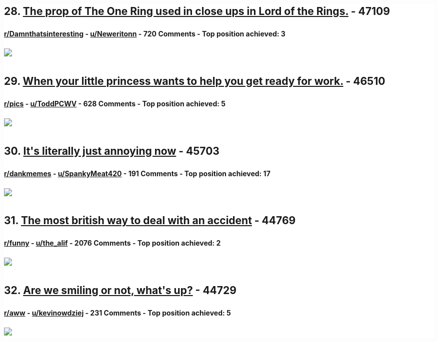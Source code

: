 ## 28. [The prop of The One Ring used in close ups in Lord of the Rings.](http://reddit.com/r/Damnthatsinteresting/comments/f6bs5o/the_prop_of_the_one_ring_used_in_close_ups_in/) - 47109
#### [r/Damnthatsinteresting](http://reddit.com/r/Damnthatsinteresting) - [u/Neweritonn](http://reddit.com/u/Neweritonn) - 720 Comments - Top position achieved: 3

<a href="https://i.redd.it/j0amm6d3awh41.jpg"><img src="https://b.thumbs.redditmedia.com/X3Pd0cDZk6w-Pol4sIfk_SZDdEyWehmgGZsZVs1KP7w.jpg"></img></a>

## 29. [When your little princess wants to help you get ready for work.](http://reddit.com/r/pics/comments/f6dt7d/when_your_little_princess_wants_to_help_you_get/) - 46510
#### [r/pics](http://reddit.com/r/pics) - [u/ToddPCWV](http://reddit.com/u/ToddPCWV) - 628 Comments - Top position achieved: 5

<a href="https://i.redd.it/o1txbeceywh41.jpg"><img src="https://b.thumbs.redditmedia.com/tQGDeE6aMn_BvTAxq7ZPVmtMI8-kRrGzH8Sj5F3GvGI.jpg"></img></a>

## 30. [It's literally just annoying now](http://reddit.com/r/dankmemes/comments/f6479g/its_literally_just_annoying_now/) - 45703
#### [r/dankmemes](http://reddit.com/r/dankmemes) - [u/SpankyMeat420](http://reddit.com/u/SpankyMeat420) - 191 Comments - Top position achieved: 17

<a href="https://i.redd.it/uqfp9rqhrsh41.jpg"><img src="https://b.thumbs.redditmedia.com/SsVZDucuJZL91qrzPZWdXcb69G_Kl4r6SWcWIP34HwM.jpg"></img></a>

## 31. [The most british way to deal with an accident](http://reddit.com/r/funny/comments/f67ytd/the_most_british_way_to_deal_with_an_accident/) - 44769
#### [r/funny](http://reddit.com/r/funny) - [u/the_alif](http://reddit.com/u/the_alif) - 2076 Comments - Top position achieved: 2

<a href="https://v.redd.it/j1ptvjseeuh41"><img src="https://b.thumbs.redditmedia.com/mooMpXFWSoRxzXNvHzaLhVx61KKB3yAjWXwl2gmLYKs.jpg"></img></a>

## 32. [Are we smiling or not, what's up?](http://reddit.com/r/aww/comments/f6jqby/are_we_smiling_or_not_whats_up/) - 44729
#### [r/aww](http://reddit.com/r/aww) - [u/kevinowdziej](http://reddit.com/u/kevinowdziej) - 231 Comments - Top position achieved: 5

<a href="https://v.redd.it/th4jctmqvyh41"><img src="https://b.thumbs.redditmedia.com/r-u3NG9eN0vS2xm3NZ-qp7cji-GZd5BfKrCMFPYH13Q.jpg"></img></a>
